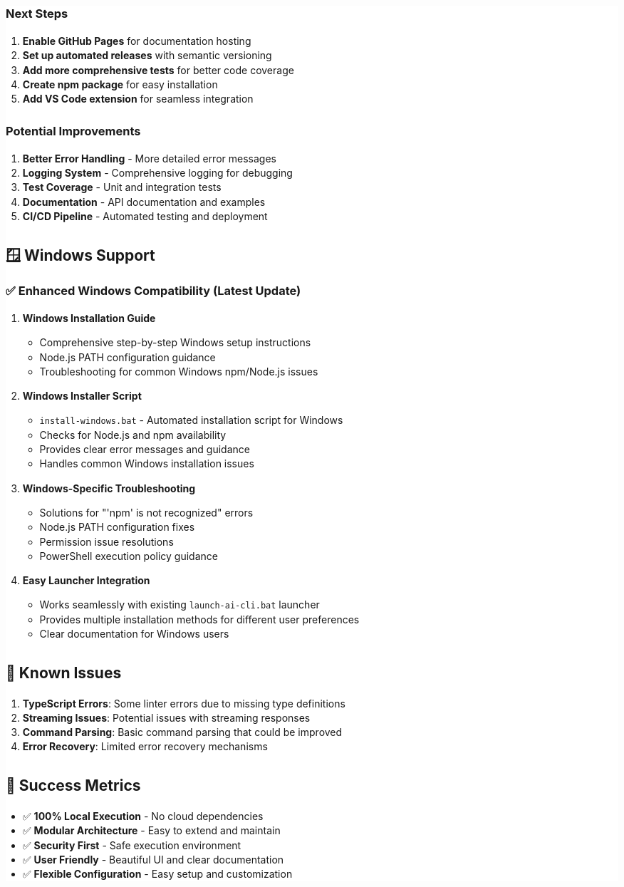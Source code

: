 ### Next Steps
1. **Enable GitHub Pages** for documentation hosting
2. **Set up automated releases** with semantic versioning
3. **Add more comprehensive tests** for better code coverage
4. **Create npm package** for easy installation
5. **Add VS Code extension** for seamless integration

### Potential Improvements
1. **Better Error Handling** - More detailed error messages
2. **Logging System** - Comprehensive logging for debugging
3. **Test Coverage** - Unit and integration tests
4. **Documentation** - API documentation and examples
5. **CI/CD Pipeline** - Automated testing and deployment

## 🪟 Windows Support

### ✅ Enhanced Windows Compatibility (Latest Update)

1. **Windows Installation Guide**
   - Comprehensive step-by-step Windows setup instructions
   - Node.js PATH configuration guidance
   - Troubleshooting for common Windows npm/Node.js issues

2. **Windows Installer Script**
   - `install-windows.bat` - Automated installation script for Windows
   - Checks for Node.js and npm availability
   - Provides clear error messages and guidance
   - Handles common Windows installation issues

3. **Windows-Specific Troubleshooting**
   - Solutions for "'npm' is not recognized" errors
   - Node.js PATH configuration fixes
   - Permission issue resolutions
   - PowerShell execution policy guidance

4. **Easy Launcher Integration**
   - Works seamlessly with existing `launch-ai-cli.bat` launcher
   - Provides multiple installation methods for different user preferences
   - Clear documentation for Windows users

## 🐛 Known Issues

1. **TypeScript Errors**: Some linter errors due to missing type definitions
2. **Streaming Issues**: Potential issues with streaming responses
3. **Command Parsing**: Basic command parsing that could be improved
4. **Error Recovery**: Limited error recovery mechanisms

## 🎯 Success Metrics

- ✅ **100% Local Execution** - No cloud dependencies
- ✅ **Modular Architecture** - Easy to extend and maintain
- ✅ **Security First** - Safe execution environment
- ✅ **User Friendly** - Beautiful UI and clear documentation
- ✅ **Flexible Configuration** - Easy setup and customization
